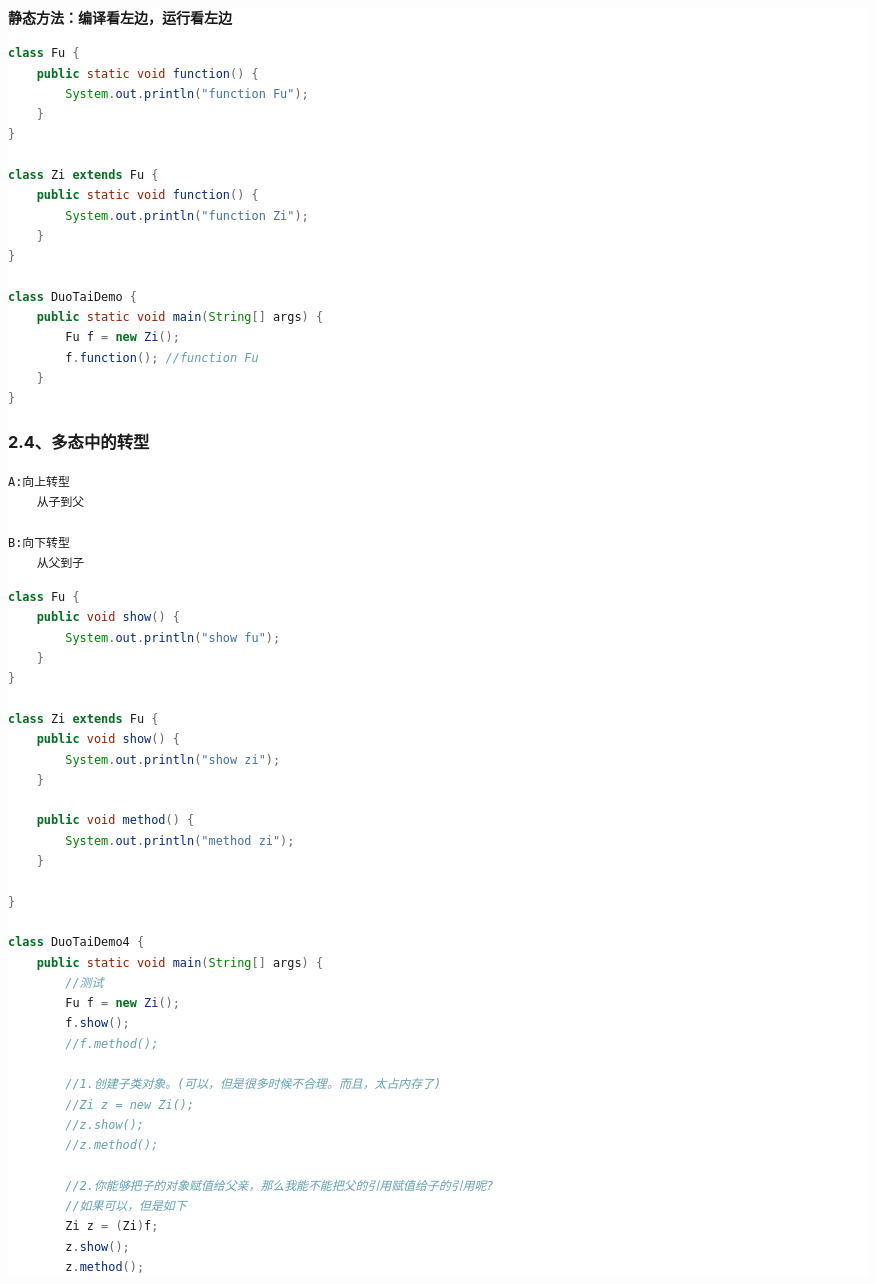 **静态方法：编译看左边，运行看左边**

```java
class Fu {
	public static void function() {
		System.out.println("function Fu");
	}
}

class Zi extends Fu {
	public static void function() {
		System.out.println("function Zi");
	}
}

class DuoTaiDemo {
	public static void main(String[] args) {
		Fu f = new Zi();
		f.function(); //function Fu
	}
}
```

### 2.4、多态中的转型

	A:向上转型
		从子到父

	B:向下转型
		从父到子

```java
class Fu {
	public void show() {
		System.out.println("show fu");
	}
}

class Zi extends Fu {
	public void show() {
		System.out.println("show zi");
	}

	public void method() {
		System.out.println("method zi");
	}

}

class DuoTaiDemo4 {
	public static void main(String[] args) {
		//测试
		Fu f = new Zi();
		f.show();
		//f.method();

		//1.创建子类对象。(可以，但是很多时候不合理。而且，太占内存了)
		//Zi z = new Zi();
		//z.show();
		//z.method();

		//2.你能够把子的对象赋值给父亲，那么我能不能把父的引用赋值给子的引用呢?
		//如果可以，但是如下
		Zi z = (Zi)f;
		z.show();
		z.method();
```